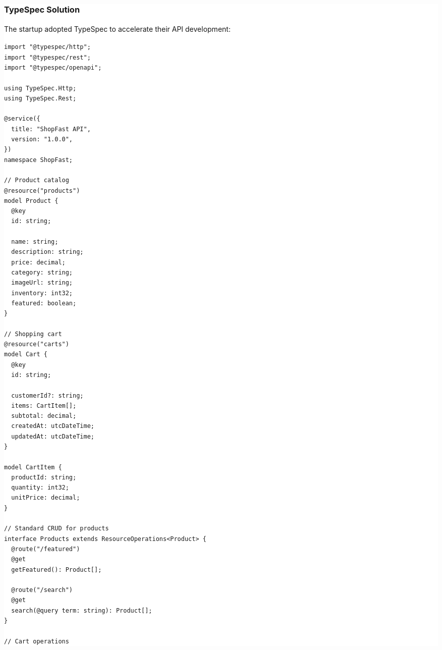 ### TypeSpec Solution

The startup adopted TypeSpec to accelerate their API development:

```typespec
import "@typespec/http";
import "@typespec/rest";
import "@typespec/openapi";

using TypeSpec.Http;
using TypeSpec.Rest;

@service({
  title: "ShopFast API",
  version: "1.0.0",
})
namespace ShopFast;

// Product catalog
@resource("products")
model Product {
  @key
  id: string;

  name: string;
  description: string;
  price: decimal;
  category: string;
  imageUrl: string;
  inventory: int32;
  featured: boolean;
}

// Shopping cart
@resource("carts")
model Cart {
  @key
  id: string;

  customerId?: string;
  items: CartItem[];
  subtotal: decimal;
  createdAt: utcDateTime;
  updatedAt: utcDateTime;
}

model CartItem {
  productId: string;
  quantity: int32;
  unitPrice: decimal;
}

// Standard CRUD for products
interface Products extends ResourceOperations<Product> {
  @route("/featured")
  @get
  getFeatured(): Product[];

  @route("/search")
  @get
  search(@query term: string): Product[];
}

// Cart operations
```